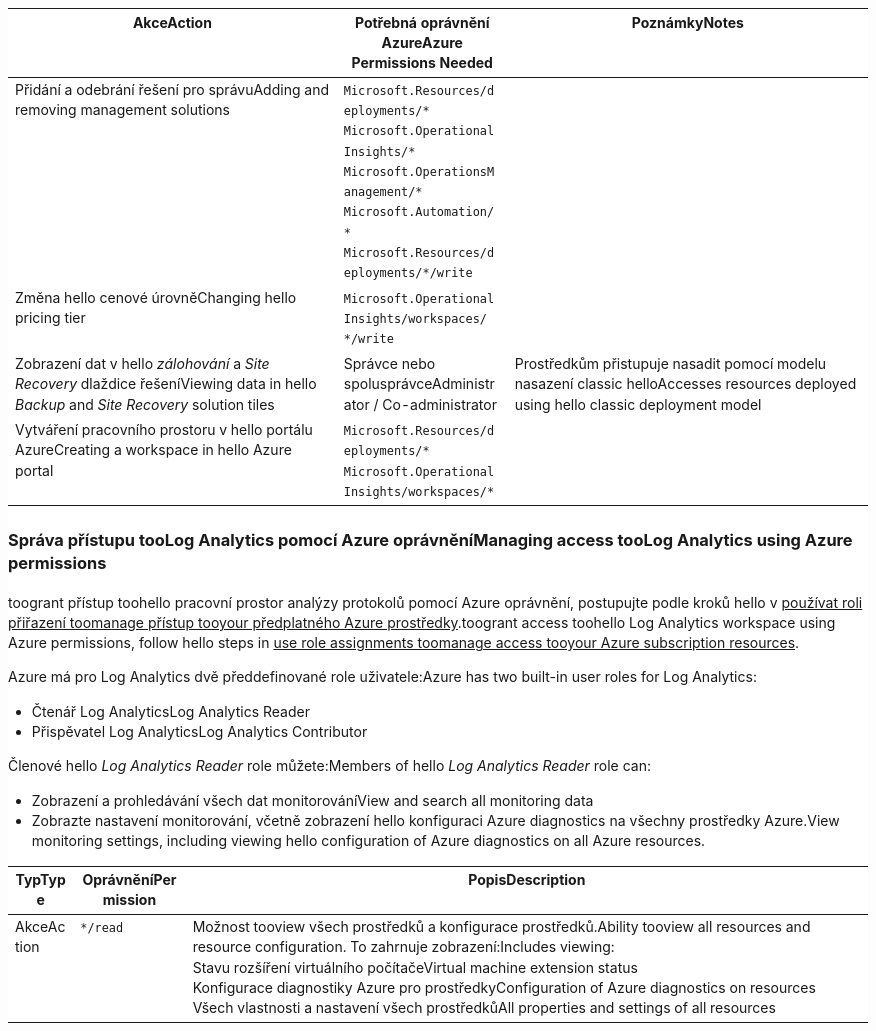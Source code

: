 | <span data-ttu-id="4ffa7-166">Akce</span><span class="sxs-lookup"><span data-stu-id="4ffa7-166">Action</span></span>                                                          | <span data-ttu-id="4ffa7-167">Potřebná oprávnění Azure</span><span class="sxs-lookup"><span data-stu-id="4ffa7-167">Azure Permissions Needed</span></span> | <span data-ttu-id="4ffa7-168">Poznámky</span><span class="sxs-lookup"><span data-stu-id="4ffa7-168">Notes</span></span> |
|-----------------------------------------------------------------|--------------------------|-------|
| <span data-ttu-id="4ffa7-169">Přidání a odebrání řešení pro správu</span><span class="sxs-lookup"><span data-stu-id="4ffa7-169">Adding and removing management solutions</span></span>                        | `Microsoft.Resources/deployments/*` <br> `Microsoft.OperationalInsights/*` <br> `Microsoft.OperationsManagement/*` <br> `Microsoft.Automation/*` <br> `Microsoft.Resources/deployments/*/write` | |
| <span data-ttu-id="4ffa7-170">Změna hello cenové úrovně</span><span class="sxs-lookup"><span data-stu-id="4ffa7-170">Changing hello pricing tier</span></span>                                       | `Microsoft.OperationalInsights/workspaces/*/write` | |
| <span data-ttu-id="4ffa7-171">Zobrazení dat v hello *zálohování* a *Site Recovery* dlaždice řešení</span><span class="sxs-lookup"><span data-stu-id="4ffa7-171">Viewing data in hello *Backup* and *Site Recovery* solution tiles</span></span> | <span data-ttu-id="4ffa7-172">Správce nebo spolusprávce</span><span class="sxs-lookup"><span data-stu-id="4ffa7-172">Administrator / Co-administrator</span></span> | <span data-ttu-id="4ffa7-173">Prostředkům přistupuje nasadit pomocí modelu nasazení classic hello</span><span class="sxs-lookup"><span data-stu-id="4ffa7-173">Accesses resources deployed using hello classic deployment model</span></span> |
| <span data-ttu-id="4ffa7-174">Vytváření pracovního prostoru v hello portálu Azure</span><span class="sxs-lookup"><span data-stu-id="4ffa7-174">Creating a workspace in hello Azure portal</span></span>                        | `Microsoft.Resources/deployments/*` <br> `Microsoft.OperationalInsights/workspaces/*` ||


### <a name="managing-access-toolog-analytics-using-azure-permissions"></a><span data-ttu-id="4ffa7-175">Správa přístupu tooLog Analytics pomocí Azure oprávnění</span><span class="sxs-lookup"><span data-stu-id="4ffa7-175">Managing access tooLog Analytics using Azure permissions</span></span>
<span data-ttu-id="4ffa7-176">toogrant přístup toohello pracovní prostor analýzy protokolů pomocí Azure oprávnění, postupujte podle kroků hello v [používat roli přiřazení toomanage přístup tooyour předplatného Azure prostředky](../active-directory/role-based-access-control-configure.md).</span><span class="sxs-lookup"><span data-stu-id="4ffa7-176">toogrant access toohello Log Analytics workspace using Azure permissions, follow hello steps in [use role assignments toomanage access tooyour Azure subscription resources](../active-directory/role-based-access-control-configure.md).</span></span>

<span data-ttu-id="4ffa7-177">Azure má pro Log Analytics dvě předdefinované role uživatele:</span><span class="sxs-lookup"><span data-stu-id="4ffa7-177">Azure has two built-in user roles for Log Analytics:</span></span>
- <span data-ttu-id="4ffa7-178">Čtenář Log Analytics</span><span class="sxs-lookup"><span data-stu-id="4ffa7-178">Log Analytics Reader</span></span>
- <span data-ttu-id="4ffa7-179">Přispěvatel Log Analytics</span><span class="sxs-lookup"><span data-stu-id="4ffa7-179">Log Analytics Contributor</span></span>

<span data-ttu-id="4ffa7-180">Členové hello *Log Analytics Reader* role můžete:</span><span class="sxs-lookup"><span data-stu-id="4ffa7-180">Members of hello *Log Analytics Reader* role can:</span></span>
- <span data-ttu-id="4ffa7-181">Zobrazení a prohledávání všech dat monitorování</span><span class="sxs-lookup"><span data-stu-id="4ffa7-181">View and search all monitoring data</span></span> 
- <span data-ttu-id="4ffa7-182">Zobrazte nastavení monitorování, včetně zobrazení hello konfiguraci Azure diagnostics na všechny prostředky Azure.</span><span class="sxs-lookup"><span data-stu-id="4ffa7-182">View monitoring settings, including viewing hello configuration of Azure diagnostics on all Azure resources.</span></span>

| <span data-ttu-id="4ffa7-183">Typ</span><span class="sxs-lookup"><span data-stu-id="4ffa7-183">Type</span></span>    | <span data-ttu-id="4ffa7-184">Oprávnění</span><span class="sxs-lookup"><span data-stu-id="4ffa7-184">Permission</span></span> | <span data-ttu-id="4ffa7-185">Popis</span><span class="sxs-lookup"><span data-stu-id="4ffa7-185">Description</span></span> |
| ------- | ---------- | ----------- |
| <span data-ttu-id="4ffa7-186">Akce</span><span class="sxs-lookup"><span data-stu-id="4ffa7-186">Action</span></span> | `*/read`   | <span data-ttu-id="4ffa7-187">Možnost tooview všech prostředků a konfigurace prostředků.</span><span class="sxs-lookup"><span data-stu-id="4ffa7-187">Ability tooview all resources and resource configuration.</span></span> <span data-ttu-id="4ffa7-188">To zahrnuje zobrazení:</span><span class="sxs-lookup"><span data-stu-id="4ffa7-188">Includes viewing:</span></span> <br> <span data-ttu-id="4ffa7-189">Stavu rozšíření virtuálního počítače</span><span class="sxs-lookup"><span data-stu-id="4ffa7-189">Virtual machine extension status</span></span> <br> <span data-ttu-id="4ffa7-190">Konfigurace diagnostiky Azure pro prostředky</span><span class="sxs-lookup"><span data-stu-id="4ffa7-190">Configuration of Azure diagnostics on resources</span></span> <br> <span data-ttu-id="4ffa7-191">Všech vlastnosti a nastavení všech prostředků</span><span class="sxs-lookup"><span data-stu-id="4ffa7-191">All properties and settings of all resources</span></span> |